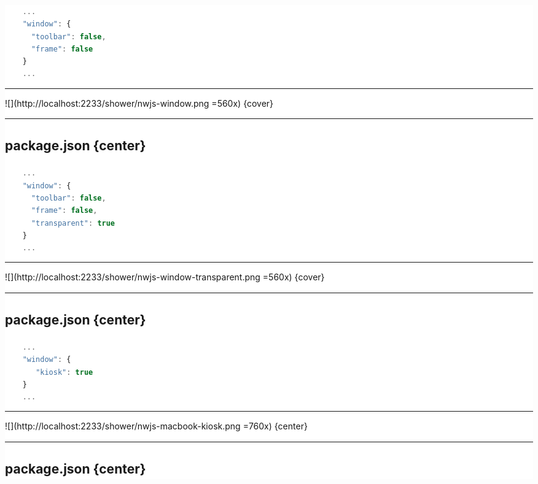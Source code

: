 
    
```js
    ...
    "window": {
      "toolbar": false,
      "frame": false
    }
    ...
````

---

![](http://localhost:2233/shower/nwjs-window.png =560x) {cover}

----

## package.json {center}


    
```js
    ...
    "window": {
      "toolbar": false,
      "frame": false,
      "transparent": true
    }
    ...
````

---

![](http://localhost:2233/shower/nwjs-window-transparent.png =560x) {cover}

---

## package.json {center}


    
```js
    ...
    "window": {
       "kiosk": true
    }
    ...
````

---

![](http://localhost:2233/shower/nwjs-macbook-kiosk.png =760x) {center}

---

## package.json {center}
